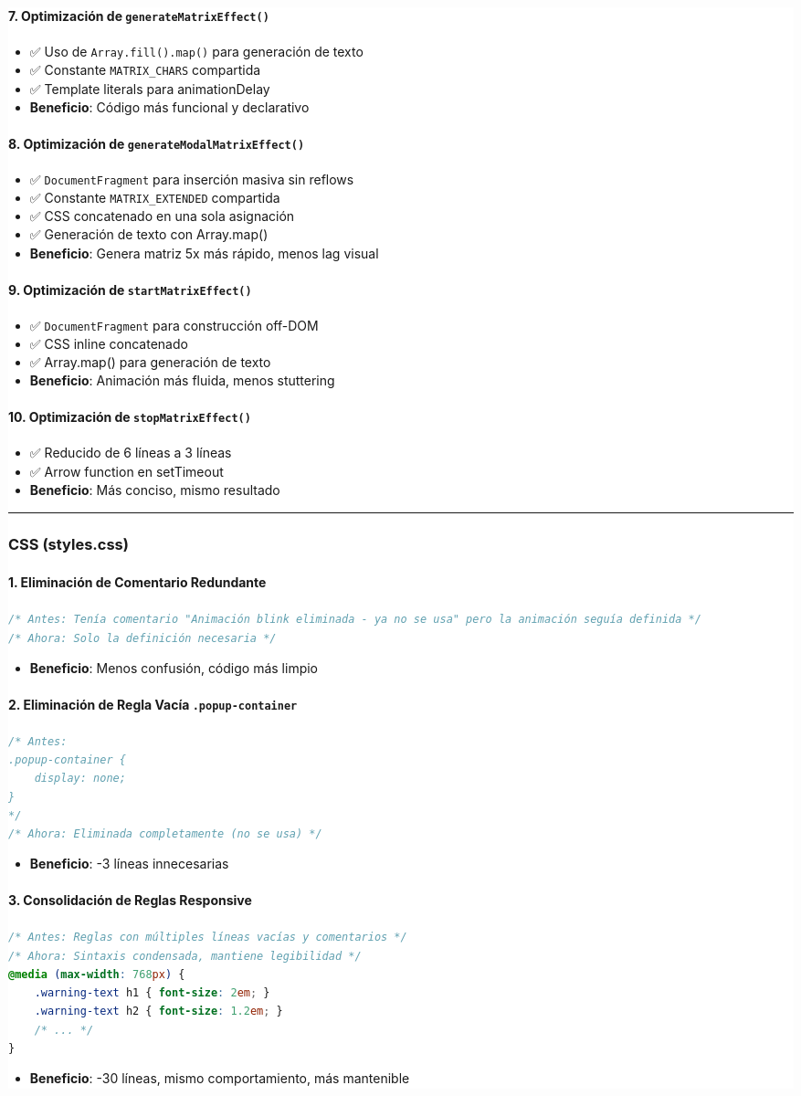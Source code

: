 #### 7. **Optimización de `generateMatrixEffect()`**
- ✅ Uso de `Array.fill().map()` para generación de texto
- ✅ Constante `MATRIX_CHARS` compartida
- ✅ Template literals para animationDelay
- **Beneficio**: Código más funcional y declarativo

#### 8. **Optimización de `generateModalMatrixEffect()`**
- ✅ `DocumentFragment` para inserción masiva sin reflows
- ✅ Constante `MATRIX_EXTENDED` compartida
- ✅ CSS concatenado en una sola asignación
- ✅ Generación de texto con Array.map()
- **Beneficio**: Genera matriz 5x más rápido, menos lag visual

#### 9. **Optimización de `startMatrixEffect()`**
- ✅ `DocumentFragment` para construcción off-DOM
- ✅ CSS inline concatenado
- ✅ Array.map() para generación de texto
- **Beneficio**: Animación más fluida, menos stuttering

#### 10. **Optimización de `stopMatrixEffect()`**
- ✅ Reducido de 6 líneas a 3 líneas
- ✅ Arrow function en setTimeout
- **Beneficio**: Más conciso, mismo resultado

---

### **CSS (styles.css)**

#### 1. **Eliminación de Comentario Redundante**
```css
/* Antes: Tenía comentario "Animación blink eliminada - ya no se usa" pero la animación seguía definida */
/* Ahora: Solo la definición necesaria */
```
- **Beneficio**: Menos confusión, código más limpio

#### 2. **Eliminación de Regla Vacía `.popup-container`**
```css
/* Antes: 
.popup-container {
    display: none;
}
*/
/* Ahora: Eliminada completamente (no se usa) */
```
- **Beneficio**: -3 líneas innecesarias

#### 3. **Consolidación de Reglas Responsive**
```css
/* Antes: Reglas con múltiples líneas vacías y comentarios */
/* Ahora: Sintaxis condensada, mantiene legibilidad */
@media (max-width: 768px) {
    .warning-text h1 { font-size: 2em; }
    .warning-text h2 { font-size: 1.2em; }
    /* ... */
}
```
- **Beneficio**: -30 líneas, mismo comportamiento, más mantenible
